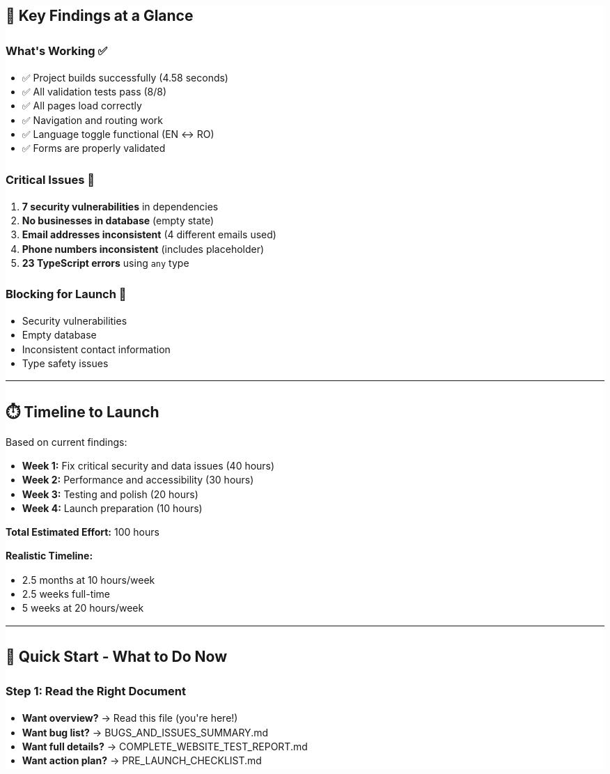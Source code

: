 ## 🎯 Key Findings at a Glance

### What's Working ✅
- ✅ Project builds successfully (4.58 seconds)
- ✅ All validation tests pass (8/8)
- ✅ All pages load correctly
- ✅ Navigation and routing work
- ✅ Language toggle functional (EN ↔ RO)
- ✅ Forms are properly validated

### Critical Issues 🔴
1. **7 security vulnerabilities** in dependencies
2. **No businesses in database** (empty state)
3. **Email addresses inconsistent** (4 different emails used)
4. **Phone numbers inconsistent** (includes placeholder)
5. **23 TypeScript errors** using `any` type

### Blocking for Launch 🚫
- Security vulnerabilities
- Empty database
- Inconsistent contact information
- Type safety issues

---

## ⏱️ Timeline to Launch

Based on current findings:

- **Week 1:** Fix critical security and data issues (40 hours)
- **Week 2:** Performance and accessibility (30 hours)
- **Week 3:** Testing and polish (20 hours)
- **Week 4:** Launch preparation (10 hours)

**Total Estimated Effort:** 100 hours

**Realistic Timeline:**
- 2.5 months at 10 hours/week
- 2.5 weeks full-time
- 5 weeks at 20 hours/week

---

## 🚀 Quick Start - What to Do Now

### Step 1: Read the Right Document
- **Want overview?** → Read this file (you're here!)
- **Want bug list?** → BUGS_AND_ISSUES_SUMMARY.md
- **Want full details?** → COMPLETE_WEBSITE_TEST_REPORT.md
- **Want action plan?** → PRE_LAUNCH_CHECKLIST.md
